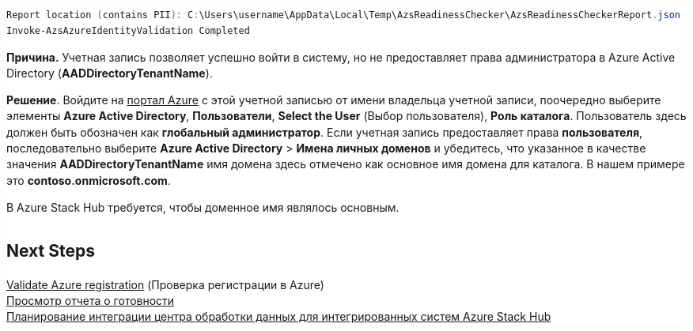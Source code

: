 ```powershell
Report location (contains PII): C:\Users\username\AppData\Local\Temp\AzsReadinessChecker\AzsReadinessCheckerReport.json
Invoke-AzsAzureIdentityValidation Completed
```

**Причина.** Учетная запись позволяет успешно войти в систему, но не предоставляет права администратора в Azure Active Directory (**AADDirectoryTenantName**).  

**Решение**. Войдите на [портал Azure](https://portal.azure.com) с этой учетной записью от имени владельца учетной записи, поочередно выберите элементы **Azure Active Directory**, **Пользователи**, **Select the User** (Выбор пользователя), **Роль каталога**. Пользователь здесь должен быть обозначен как **глобальный администратор**. Если учетная запись предоставляет права **пользователя**, последовательно выберите **Azure Active Directory** > **Имена личных доменов** и убедитесь, что указанное в качестве значения **AADDirectoryTenantName** имя домена здесь отмечено как основное имя домена для каталога. В нашем примере это **contoso.onmicrosoft.com**.

В Azure Stack Hub требуется, чтобы доменное имя являлось основным.

## <a name="next-steps"></a>Next Steps

[Validate Azure registration](azure-stack-validate-registration.md) (Проверка регистрации в Azure)  
[Просмотр отчета о готовности](azure-stack-validation-report.md)  
[Планирование интеграции центра обработки данных для интегрированных систем Azure Stack Hub](azure-stack-datacenter-integration.md)  
